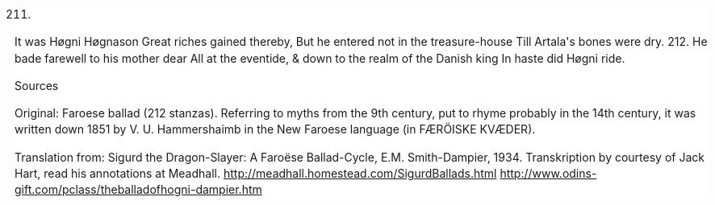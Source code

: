 211. 
It was Høgni Høgnason 
Great riches gained thereby, 
But he entered not in the treasure-house 
Till Artala's bones were dry. 
212. 
He bade farewell to his mother dear 
All at the eventide, 
& down to the realm of the Danish king 
In haste did Høgni ride. 




Sources

Original: Faroese ballad (212 stanzas). Referring to myths from the 9th century, 
put to rhyme probably in the 14th century, it was written down 1851 by V. U. Hammershaimb 
in the New Faroese language (in FÆRÖISKE KVÆDER).

Translation from: Sigurd the Dragon-Slayer: A Faroëse Ballad-Cycle, E.M. Smith-Dampier, 1934. 
Transkription by courtesy of Jack Hart, read his annotations at Meadhall. http://meadhall.homestead.com/SigurdBallads.html
http://www.odins-gift.com/pclass/theballadofhogni-dampier.htm